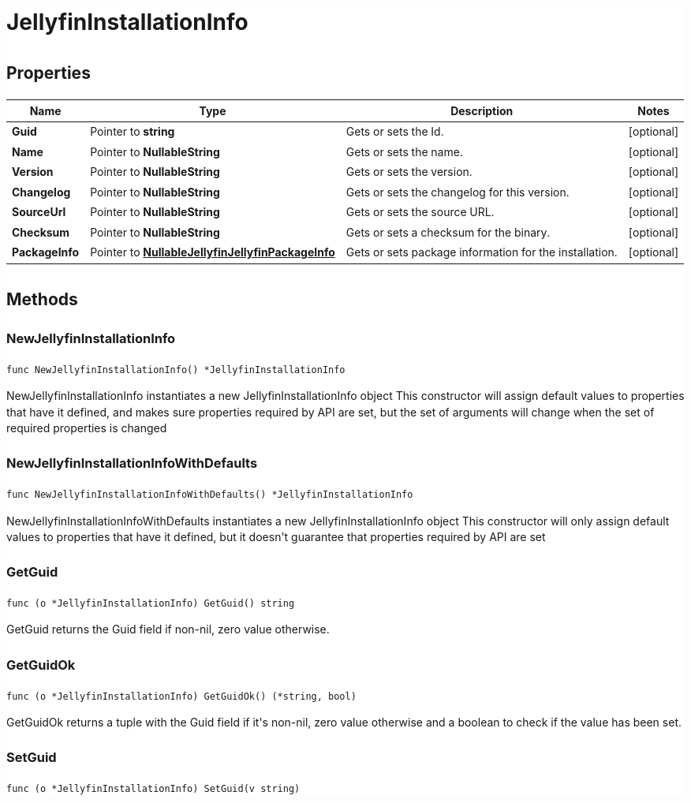# JellyfinInstallationInfo

## Properties

Name | Type | Description | Notes
------------ | ------------- | ------------- | -------------
**Guid** | Pointer to **string** | Gets or sets the Id. | [optional] 
**Name** | Pointer to **NullableString** | Gets or sets the name. | [optional] 
**Version** | Pointer to **NullableString** | Gets or sets the version. | [optional] 
**Changelog** | Pointer to **NullableString** | Gets or sets the changelog for this version. | [optional] 
**SourceUrl** | Pointer to **NullableString** | Gets or sets the source URL. | [optional] 
**Checksum** | Pointer to **NullableString** | Gets or sets a checksum for the binary. | [optional] 
**PackageInfo** | Pointer to [**NullableJellyfinJellyfinPackageInfo**](JellyfinPackageInfo.md) | Gets or sets package information for the installation. | [optional] 

## Methods

### NewJellyfinInstallationInfo

`func NewJellyfinInstallationInfo() *JellyfinInstallationInfo`

NewJellyfinInstallationInfo instantiates a new JellyfinInstallationInfo object
This constructor will assign default values to properties that have it defined,
and makes sure properties required by API are set, but the set of arguments
will change when the set of required properties is changed

### NewJellyfinInstallationInfoWithDefaults

`func NewJellyfinInstallationInfoWithDefaults() *JellyfinInstallationInfo`

NewJellyfinInstallationInfoWithDefaults instantiates a new JellyfinInstallationInfo object
This constructor will only assign default values to properties that have it defined,
but it doesn't guarantee that properties required by API are set

### GetGuid

`func (o *JellyfinInstallationInfo) GetGuid() string`

GetGuid returns the Guid field if non-nil, zero value otherwise.

### GetGuidOk

`func (o *JellyfinInstallationInfo) GetGuidOk() (*string, bool)`

GetGuidOk returns a tuple with the Guid field if it's non-nil, zero value otherwise
and a boolean to check if the value has been set.

### SetGuid

`func (o *JellyfinInstallationInfo) SetGuid(v string)`
